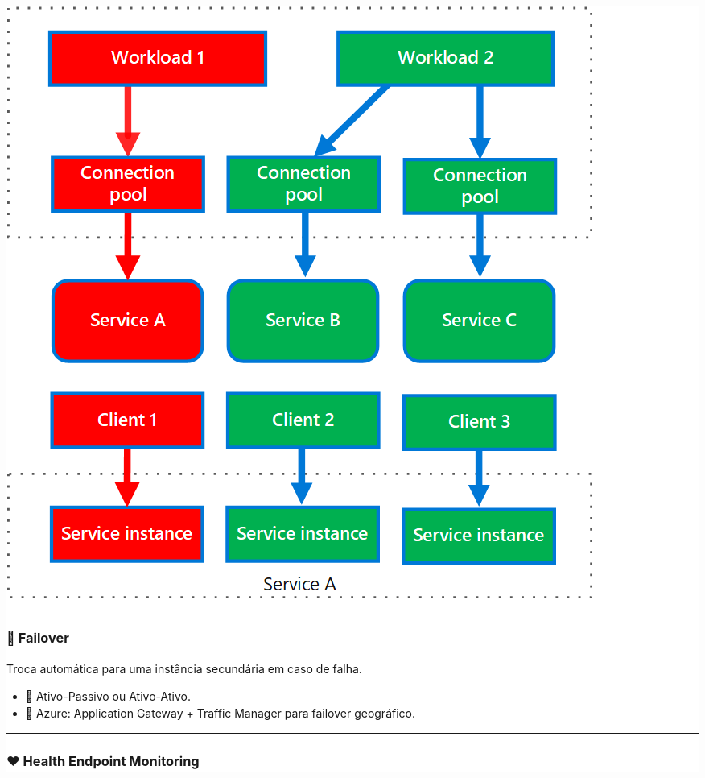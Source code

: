 ![alt text](Imagens/aula14/image-3.png)

![alt text](Imagens/aula14/image-4.png)
---

### 🔄 **Failover**

Troca automática para uma instância secundária em caso de falha.

* 🔁 Ativo-Passivo ou Ativo-Ativo.
* 🔧 Azure: Application Gateway + Traffic Manager para failover geográfico.

---

### ❤️ **Health Endpoint Monitoring**
